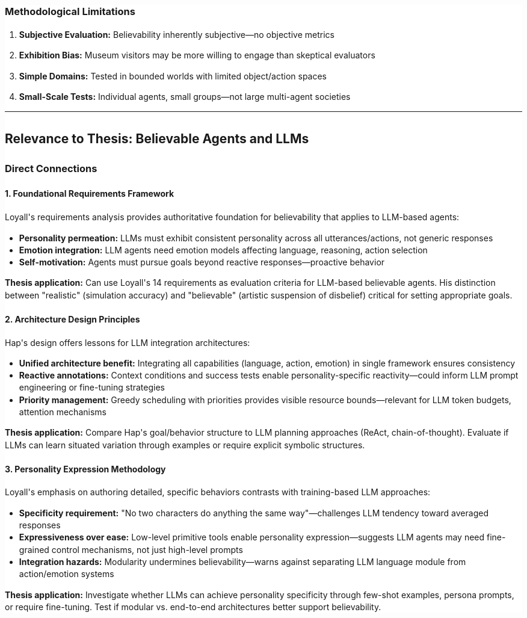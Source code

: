 ### Methodological Limitations

1. **Subjective Evaluation:** Believability inherently subjective—no objective metrics

2. **Exhibition Bias:** Museum visitors may be more willing to engage than skeptical evaluators

3. **Simple Domains:** Tested in bounded worlds with limited object/action spaces

4. **Small-Scale Tests:** Individual agents, small groups—not large multi-agent societies

---

## Relevance to Thesis: Believable Agents and LLMs

### Direct Connections

#### 1. **Foundational Requirements Framework**
Loyall's requirements analysis provides authoritative foundation for believability that applies to LLM-based agents:
- **Personality permeation:** LLMs must exhibit consistent personality across all utterances/actions, not generic responses
- **Emotion integration:** LLM agents need emotion models affecting language, reasoning, action selection
- **Self-motivation:** Agents must pursue goals beyond reactive responses—proactive behavior

**Thesis application:** Can use Loyall's 14 requirements as evaluation criteria for LLM-based believable agents. His distinction between "realistic" (simulation accuracy) and "believable" (artistic suspension of disbelief) critical for setting appropriate goals.

#### 2. **Architecture Design Principles**
Hap's design offers lessons for LLM integration architectures:
- **Unified architecture benefit:** Integrating all capabilities (language, action, emotion) in single framework ensures consistency
- **Reactive annotations:** Context conditions and success tests enable personality-specific reactivity—could inform LLM prompt engineering or fine-tuning strategies
- **Priority management:** Greedy scheduling with priorities provides visible resource bounds—relevant for LLM token budgets, attention mechanisms

**Thesis application:** Compare Hap's goal/behavior structure to LLM planning approaches (ReAct, chain-of-thought). Evaluate if LLMs can learn situated variation through examples or require explicit symbolic structures.

#### 3. **Personality Expression Methodology**
Loyall's emphasis on authoring detailed, specific behaviors contrasts with training-based LLM approaches:
- **Specificity requirement:** "No two characters do anything the same way"—challenges LLM tendency toward averaged responses
- **Expressiveness over ease:** Low-level primitive tools enable personality expression—suggests LLM agents may need fine-grained control mechanisms, not just high-level prompts
- **Integration hazards:** Modularity undermines believability—warns against separating LLM language module from action/emotion systems

**Thesis application:** Investigate whether LLMs can achieve personality specificity through few-shot examples, persona prompts, or require fine-tuning. Test if modular vs. end-to-end architectures better support believability.

